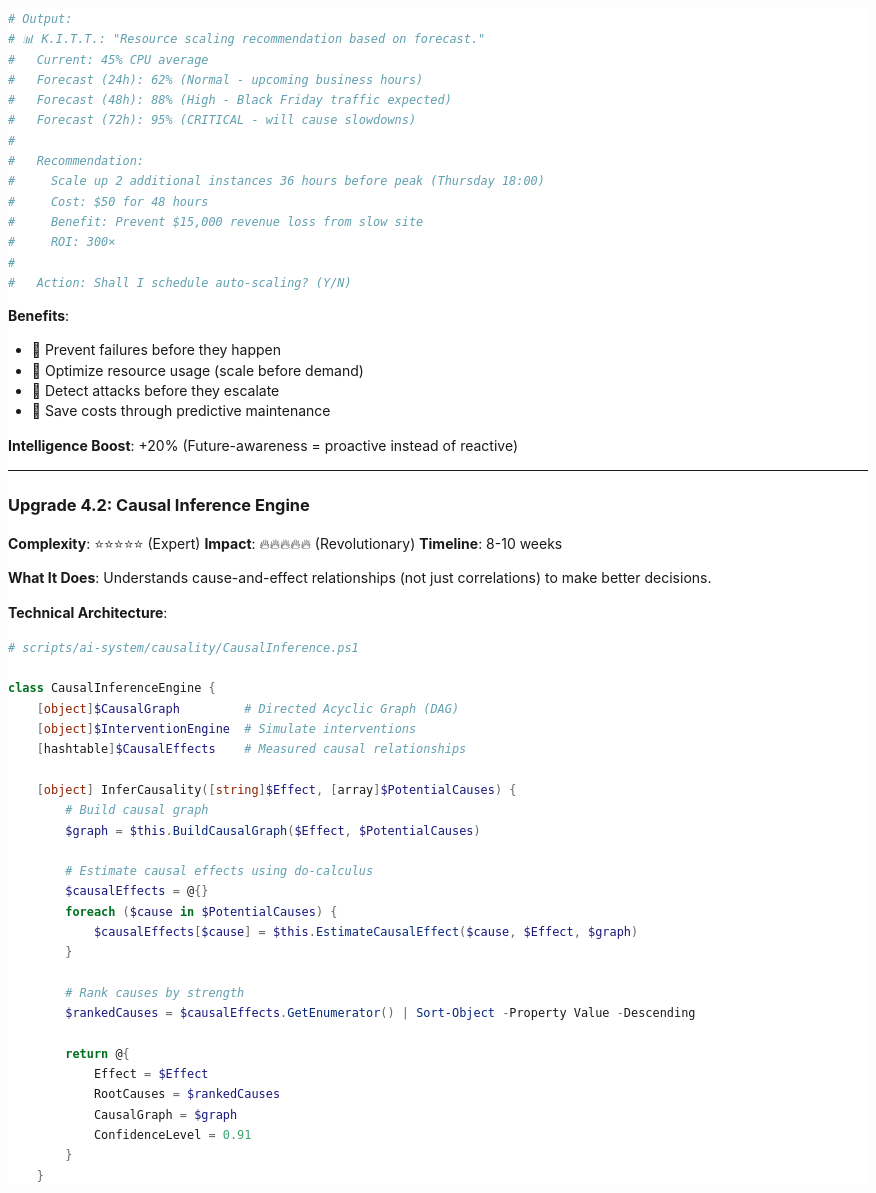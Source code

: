 ```powershell
# Output:
# 📊 K.I.T.T.: "Resource scaling recommendation based on forecast."
#   Current: 45% CPU average
#   Forecast (24h): 62% (Normal - upcoming business hours)
#   Forecast (48h): 88% (High - Black Friday traffic expected)
#   Forecast (72h): 95% (CRITICAL - will cause slowdowns)
#
#   Recommendation:
#     Scale up 2 additional instances 36 hours before peak (Thursday 18:00)
#     Cost: $50 for 48 hours
#     Benefit: Prevent $15,000 revenue loss from slow site
#     ROI: 300×
#
#   Action: Shall I schedule auto-scaling? (Y/N)
```

**Benefits**:

- 🎯 Prevent failures before they happen
- 🎯 Optimize resource usage (scale before demand)
- 🎯 Detect attacks before they escalate
- 🎯 Save costs through predictive maintenance

**Intelligence Boost**: +20% (Future-awareness = proactive instead of reactive)

---

### **Upgrade 4.2: Causal Inference Engine**

**Complexity**: ⭐⭐⭐⭐⭐ (Expert)
**Impact**: 🔥🔥🔥🔥🔥 (Revolutionary)
**Timeline**: 8-10 weeks

**What It Does**:
Understands cause-and-effect relationships (not just correlations) to make better decisions.

**Technical Architecture**:

```powershell
# scripts/ai-system/causality/CausalInference.ps1

class CausalInferenceEngine {
    [object]$CausalGraph         # Directed Acyclic Graph (DAG)
    [object]$InterventionEngine  # Simulate interventions
    [hashtable]$CausalEffects    # Measured causal relationships

    [object] InferCausality([string]$Effect, [array]$PotentialCauses) {
        # Build causal graph
        $graph = $this.BuildCausalGraph($Effect, $PotentialCauses)

        # Estimate causal effects using do-calculus
        $causalEffects = @{}
        foreach ($cause in $PotentialCauses) {
            $causalEffects[$cause] = $this.EstimateCausalEffect($cause, $Effect, $graph)
        }

        # Rank causes by strength
        $rankedCauses = $causalEffects.GetEnumerator() | Sort-Object -Property Value -Descending

        return @{
            Effect = $Effect
            RootCauses = $rankedCauses
            CausalGraph = $graph
            ConfidenceLevel = 0.91
        }
    }
```
